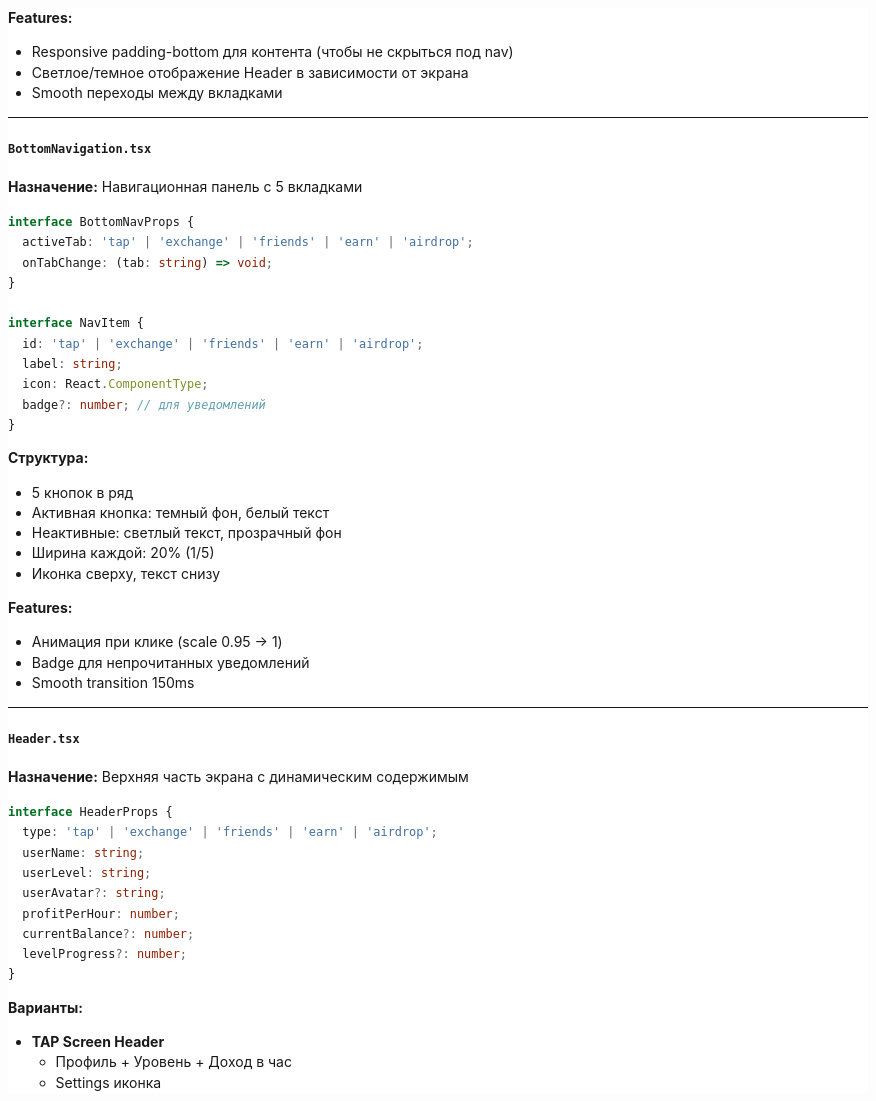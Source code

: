 **Features:**
- Responsive padding-bottom для контента (чтобы не скрыться под nav)
- Светлое/темное отображение Header в зависимости от экрана
- Smooth переходы между вкладками

---

#### `BottomNavigation.tsx`
**Назначение:** Навигационная панель с 5 вкладками

```typescript
interface BottomNavProps {
  activeTab: 'tap' | 'exchange' | 'friends' | 'earn' | 'airdrop';
  onTabChange: (tab: string) => void;
}

interface NavItem {
  id: 'tap' | 'exchange' | 'friends' | 'earn' | 'airdrop';
  label: string;
  icon: React.ComponentType;
  badge?: number; // для уведомлений
}
```

**Структура:**
- 5 кнопок в ряд
- Активная кнопка: темный фон, белый текст
- Неактивные: светлый текст, прозрачный фон
- Ширина каждой: 20% (1/5)
- Иконка сверху, текст снизу

**Features:**
- Анимация при клике (scale 0.95 → 1)
- Badge для непрочитанных уведомлений
- Smooth transition 150ms

---

#### `Header.tsx`
**Назначение:** Верхняя часть экрана с динамическим содержимым

```typescript
interface HeaderProps {
  type: 'tap' | 'exchange' | 'friends' | 'earn' | 'airdrop';
  userName: string;
  userLevel: string;
  userAvatar?: string;
  profitPerHour: number;
  currentBalance?: number;
  levelProgress?: number;
}
```

**Варианты:**
- **TAP Screen Header**
  - Профиль + Уровень + Доход в час
  - Settings иконка
